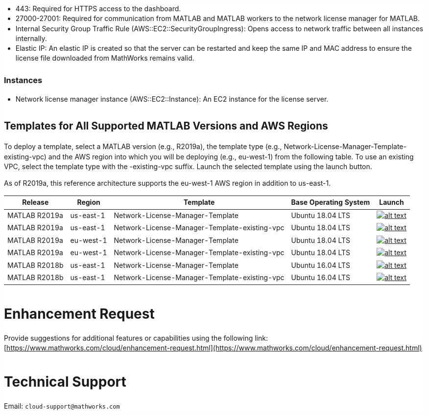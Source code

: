   * 443: Required for HTTPS access to the dashboard.
  * 27000-27001: Required for communication from MATLAB and MATLAB workers to the network license manager for MATLAB.
* Internal Security Group Traffic Rule (AWS::EC2::SecurityGroupIngress): Opens access to network traffic between all instances internally.
* Elastic IP: An elastic IP is created so that the server can be restarted and keep the same IP and MAC address to ensure the license file downloaded from MathWorks remains valid.

### Instances
* Network license manager instance (AWS::EC2::Instance): An EC2 instance for the license server.

## Templates for All Supported MATLAB Versions and AWS Regions

To deploy a template, select a MATLAB version (e.g., R2019a), the template type (e.g., Network-License-Manager-Template-existing-vpc) and the AWS region into which you will be deploying (e.g., eu-west-1) from the following table. To use an existing VPC, select the template type with the -existing-vpc suffix. Launch the selected template using the launch button.

As of R2019a, this reference architecture supports the eu-west-1 AWS region in addition to us-east-1.

 | Release | Region | Template | Base Operating System | Launch |
 | ------- | ------ | -------- | --------------------- | ------ |
 | MATLAB R2019a | us-east-1 | Network-License-Manager-Template | Ubuntu 18.04 LTS | [![alt text](https://s3.amazonaws.com/cloudformation-examples/cloudformation-launch-stack.png "Start a cluster using the template")](https://us-east-1.console.aws.amazon.com/cloudformation/home?region=us-east-1#/stacks/create/review?templateURL=https://s3.amazonaws.com/network-license-manager-for-matlab-on-aws/Network-License-Manager-Template-R2019a_us-east-1.json) |
 | MATLAB R2019a | us-east-1 | Network-License-Manager-Template-existing-vpc | Ubuntu 18.04 LTS | [![alt text](https://s3.amazonaws.com/cloudformation-examples/cloudformation-launch-stack.png "Start a cluster using the template")](https://us-east-1.console.aws.amazon.com/cloudformation/home?region=us-east-1#/stacks/create/review?templateURL=https://s3.amazonaws.com/network-license-manager-for-matlab-on-aws/Network-License-Manager-Template-existing-vpc-R2019a_us-east-1.json) |
 | MATLAB R2019a | eu-west-1 | Network-License-Manager-Template | Ubuntu 18.04 LTS | [![alt text](https://s3.amazonaws.com/cloudformation-examples/cloudformation-launch-stack.png "Start a cluster using the template")](https://eu-west-1.console.aws.amazon.com/cloudformation/home?region=eu-west-1#/stacks/create/review?templateURL=https://s3.amazonaws.com/network-license-manager-for-matlab-on-aws/Network-License-Manager-Template-R2019a_eu-west-1.json) |
 | MATLAB R2019a | eu-west-1 | Network-License-Manager-Template-existing-vpc | Ubuntu 18.04 LTS | [![alt text](https://s3.amazonaws.com/cloudformation-examples/cloudformation-launch-stack.png "Start a cluster using the template")](https://eu-west-1.console.aws.amazon.com/cloudformation/home?region=eu-west-1#/stacks/create/review?templateURL=https://s3.amazonaws.com/network-license-manager-for-matlab-on-aws/Network-License-Manager-Template-existing-vpc-R2019a_eu-west-1.json) |
 | MATLAB R2018b | us-east-1 | Network-License-Manager-Template | Ubuntu 16.04 LTS | [![alt text](https://s3.amazonaws.com/cloudformation-examples/cloudformation-launch-stack.png "Start a cluster using the template")](https://us-east-1.console.aws.amazon.com/cloudformation/home?region=us-east-1#/stacks/create/review?templateURL=https://s3.amazonaws.com/network-license-manager-for-matlab-on-aws/Network-License-Manager-Template-R2018b_us-east-1.json) |
 | MATLAB R2018b | us-east-1 | Network-License-Manager-Template-existing-vpc | Ubuntu 16.04 LTS | [![alt text](https://s3.amazonaws.com/cloudformation-examples/cloudformation-launch-stack.png "Start a cluster using the template")](https://us-east-1.console.aws.amazon.com/cloudformation/home?region=us-east-1#/stacks/create/review?templateURL=https://s3.amazonaws.com/network-license-manager-for-matlab-on-aws/Network-License-Manager-Template-existing-vpc-R2018b_us-east-1.json) |

# Enhancement Request
Provide suggestions for additional features or capabilities using the following link: [https://www.mathworks.com/cloud/enhancement-request.html](https://www.mathworks.com/cloud/enhancement-request.html)

# Technical Support
Email: `cloud-support@mathworks.com`
